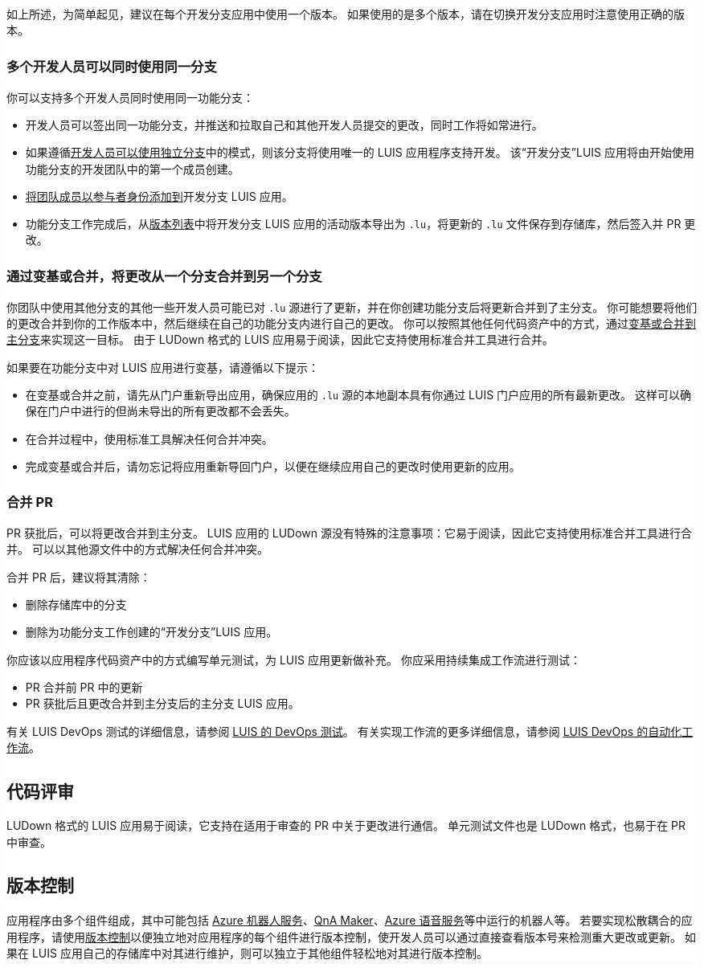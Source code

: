 如上所述，为简单起见，建议在每个开发分支应用中使用一个版本。 如果使用的是多个版本，请在切换开发分支应用时注意使用正确的版本。

### <a name="multiple-developers-can-work-on-the-same-branch-concurrently"></a>多个开发人员可以同时使用同一分支

你可以支持多个开发人员同时使用同一功能分支：

- 开发人员可以签出同一功能分支，并推送和拉取自己和其他开发人员提交的更改，同时工作将如常进行。

- 如果遵循[开发人员可以使用独立分支](#developers-can-work-from-independent-branches)中的模式，则该分支将使用唯一的 LUIS 应用程序支持开发。 该“开发分支”LUIS 应用将由开始使用功能分支的开发团队中的第一个成员创建。

- [将团队成员以参与者身份添加到](./luis-how-to-collaborate.md)开发分支 LUIS 应用。

- 功能分支工作完成后，从[版本列表](./luis-how-to-manage-versions.md)中将开发分支 LUIS 应用的活动版本导出为 `.lu`，将更新的 `.lu` 文件保存到存储库，然后签入并 PR 更改。

### <a name="incorporating-changes-from-one-branch-to-another-with-rebase-or-merge"></a>通过变基或合并，将更改从一个分支合并到另一个分支

你团队中使用其他分支的其他一些开发人员可能已对 `.lu` 源进行了更新，并在你创建功能分支后将更新合并到了主分支。 你可能想要将他们的更改合并到你的工作版本中，然后继续在自己的功能分支内进行自己的更改。 你可以按照其他任何代码资产中的方式，通过[变基或合并到主分支](https://git-scm.com/book/en/v2/Git-Branching-Rebasing)来实现这一目标。 由于 LUDown 格式的 LUIS 应用易于阅读，因此它支持使用标准合并工具进行合并。

如果要在功能分支中对 LUIS 应用进行变基，请遵循以下提示：

- 在变基或合并之前，请先从门户重新导出应用，确保应用的 `.lu` 源的本地副本具有你通过 LUIS 门户应用的所有最新更改。 这样可以确保在门户中进行的但尚未导出的所有更改都不会丢失。

- 在合并过程中，使用标准工具解决任何合并冲突。

- 完成变基或合并后，请勿忘记将应用重新导回门户，以便在继续应用自己的更改时使用更新的应用。

### <a name="merge-prs"></a>合并 PR

PR 获批后，可以将更改合并到主分支。 LUIS 应用的 LUDown 源没有特殊的注意事项：它易于阅读，因此它支持使用标准合并工具进行合并。 可以以其他源文件中的方式解决任何合并冲突。

合并 PR 后，建议将其清除：

- 删除存储库中的分支

- 删除为功能分支工作创建的“开发分支”LUIS 应用。

你应该以应用程序代码资产中的方式编写单元测试，为 LUIS 应用更新做补充。 你应采用持续集成工作流进行测试：

- PR 合并前 PR 中的更新
- PR 获批后且更改合并到主分支后的主分支 LUIS 应用。

有关 LUIS DevOps 测试的详细信息，请参阅 [LUIS 的 DevOps 测试](luis-concept-devops-testing.md)。 有关实现工作流的更多详细信息，请参阅 [LUIS DevOps 的自动化工作流](luis-concept-devops-automation.md)。

## <a name="code-reviews"></a>代码评审

LUDown 格式的 LUIS 应用易于阅读，它支持在适用于审查的 PR 中关于更改进行通信。 单元测试文件也是 LUDown 格式，也易于在 PR 中审查。

## <a name="versioning"></a>版本控制

应用程序由多个组件组成，其中可能包括 [Azure 机器人服务](/azure/bot-service/bot-service-overview-introduction?view=azure-bot-service-4.0)、[QnA Maker](https://www.qnamaker.ai/)、[Azure 语音服务](../speech-service/overview.md)等中运行的机器人等。 若要实现松散耦合的应用程序，请使用[版本控制](/azure/devops/learn/git/what-is-version-control)以便独立地对应用程序的每个组件进行版本控制，使开发人员可以通过直接查看版本号来检测重大更改或更新。 如果在 LUIS 应用自己的存储库中对其进行维护，则可以独立于其他组件轻松地对其进行版本控制。
